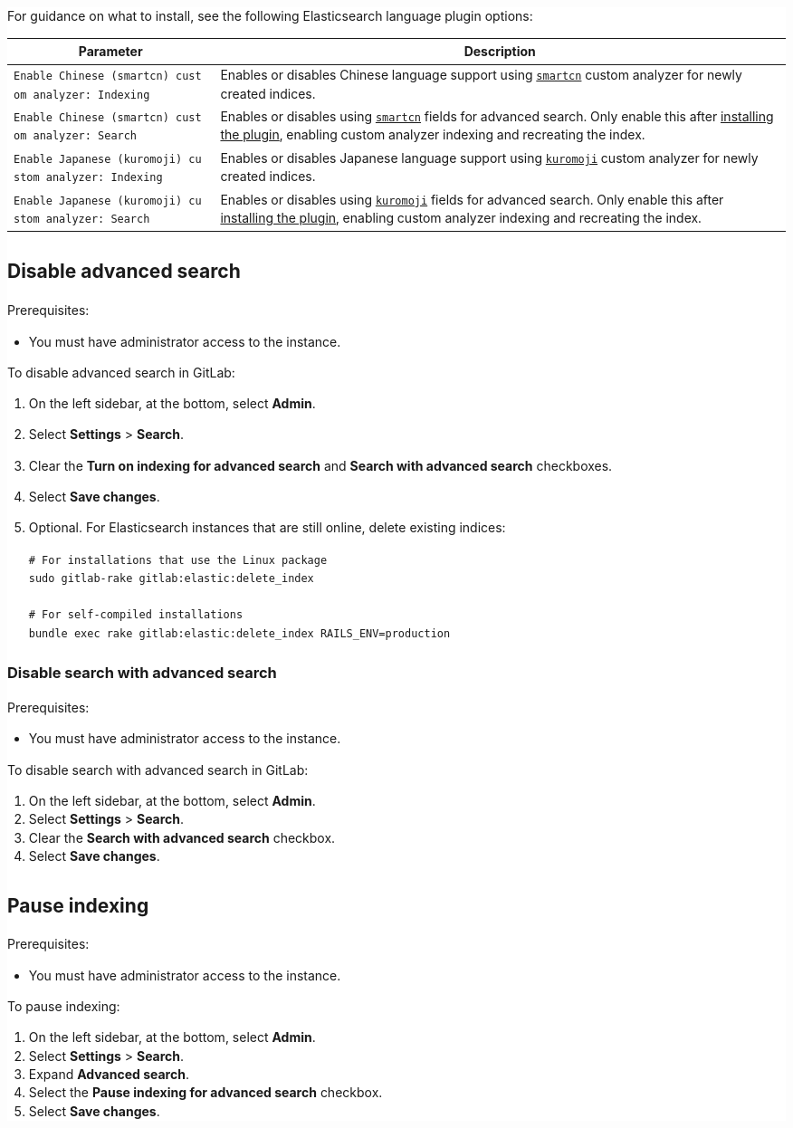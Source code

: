 For guidance on what to install, see the following Elasticsearch language plugin options:

| Parameter                                             | Description |
|-------------------------------------------------------|-------------|
| `Enable Chinese (smartcn) custom analyzer: Indexing`   | Enables or disables Chinese language support using [`smartcn`](https://www.elastic.co/guide/en/elasticsearch/plugins/current/analysis-smartcn.html) custom analyzer for newly created indices.|
| `Enable Chinese (smartcn) custom analyzer: Search`   | Enables or disables using [`smartcn`](https://www.elastic.co/guide/en/elasticsearch/plugins/current/analysis-smartcn.html) fields for advanced search. Only enable this after [installing the plugin](https://www.elastic.co/guide/en/elasticsearch/plugins/current/analysis-smartcn.html), enabling custom analyzer indexing and recreating the index.|
| `Enable Japanese (kuromoji) custom analyzer: Indexing`   | Enables or disables Japanese language support using [`kuromoji`](https://www.elastic.co/guide/en/elasticsearch/plugins/current/analysis-kuromoji.html) custom analyzer for newly created indices.|
| `Enable Japanese (kuromoji) custom analyzer: Search`  | Enables or disables using [`kuromoji`](https://www.elastic.co/guide/en/elasticsearch/plugins/current/analysis-kuromoji.html) fields for advanced search. Only enable this after [installing the plugin](https://www.elastic.co/guide/en/elasticsearch/plugins/current/analysis-kuromoji.html), enabling custom analyzer indexing and recreating the index.|

## Disable advanced search

Prerequisites:

- You must have administrator access to the instance.

To disable advanced search in GitLab:

1. On the left sidebar, at the bottom, select **Admin**.
1. Select **Settings** > **Search**.
1. Clear the **Turn on indexing for advanced search** and **Search with advanced search** checkboxes.
1. Select **Save changes**.
1. Optional. For Elasticsearch instances that are still online, delete existing indices:

   ```shell
   # For installations that use the Linux package
   sudo gitlab-rake gitlab:elastic:delete_index

   # For self-compiled installations
   bundle exec rake gitlab:elastic:delete_index RAILS_ENV=production
   ```

### Disable search with advanced search

Prerequisites:

- You must have administrator access to the instance.

To disable search with advanced search in GitLab:

1. On the left sidebar, at the bottom, select **Admin**.
1. Select **Settings** > **Search**.
1. Clear the **Search with advanced search** checkbox.
1. Select **Save changes**.

## Pause indexing

Prerequisites:

- You must have administrator access to the instance.

To pause indexing:

1. On the left sidebar, at the bottom, select **Admin**.
1. Select **Settings** > **Search**.
1. Expand **Advanced search**.
1. Select the **Pause indexing for advanced search** checkbox.
1. Select **Save changes**.
